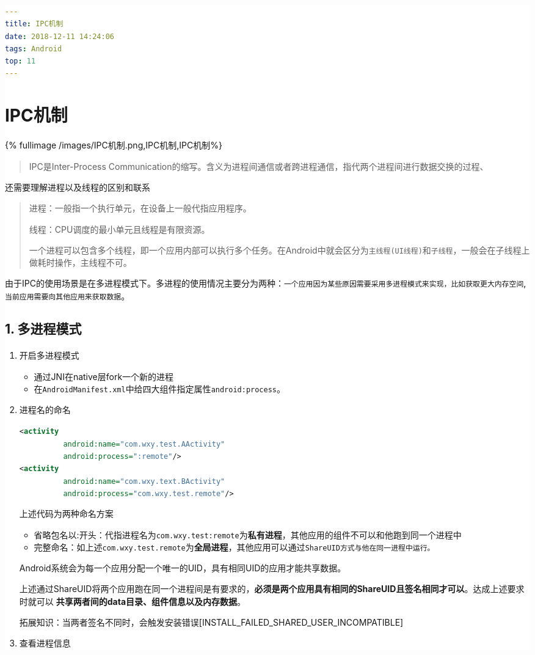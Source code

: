```yaml
---
title: IPC机制
date: 2018-12-11 14:24:06
tags: Android
top: 11
---
```


# IPC机制

{% fullimage /images/IPC机制.png,IPC机制,IPC机制%}

> IPC是Inter-Process Communication的缩写。含义为进程间通信或者跨进程通信，指代两个进程间进行数据交换的过程、

还需要理解进程以及线程的区别和联系

> 进程：一般指一个执行单元，在设备上一般代指应用程序。
>
> 线程：CPU调度的最小单元且线程是有限资源。
>
> 一个进程可以包含多个线程，即一个应用内部可以执行多个任务。在Android中就会区分为`主线程(UI线程)`和`子线程`，一般会在子线程上做耗时操作，主线程不可。

由于IPC的使用场景是在多进程模式下。多进程的使用情况主要分为两种：`一个应用因为某些原因需要采用多进程模式来实现，比如获取更大内存空间`,`当前应用需要向其他应用来获取数据`。

## 1.  多进程模式

   1. 开启多进程模式

      - 通过JNI在native层fork一个新的进程
      - 在`AndroidManifest.xml`中给四大组件指定属性`android:process`。

   2. 进程名的命名

      ```xml
      <activity 
                android:name="com.wxy.test.AActivity"
                android:process=":remote"/>
      <activity
                android:name="com.wxy.text.BActivity"
                android:process="com.wxy.test.remote"/>
      ```

      上述代码为两种命名方案

      - 省略包名以:开头：代指进程名为`com.wxy.test:remote`为**私有进程**，其他应用的组件不可以和他跑到同一个进程中
      - 完整命名：如上述`com.wxy.test.remote`为**全局进程**，其他应用可以通过`ShareUID方式与他在同一进程中运行。`

      Android系统会为每一个应用分配一个唯一的UID，具有相同UID的应用才能共享数据。

      上述通过ShareUID将两个应用跑在同一个进程间是有要求的，**必须是两个应用具有相同的ShareUID且签名相同才可以**。达成上述要求时就可以 **共享两者间的data目录、组件信息以及内存数据**。

      拓展知识：当两者签名不同时，会触发安装错误[INSTALL_FAILED_SHARED_USER_INCOMPATIBLE]

   3. 查看进程信息
